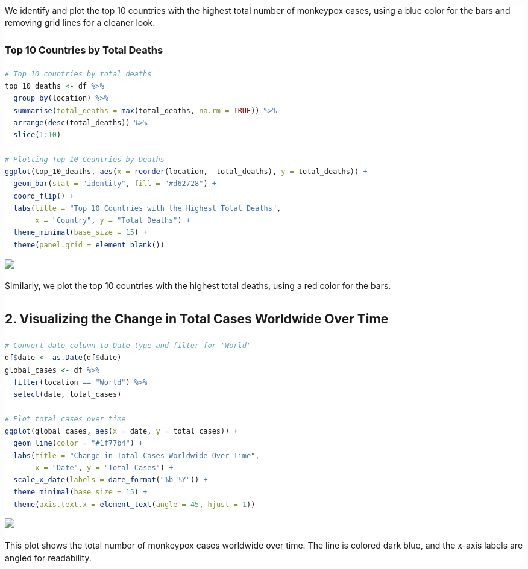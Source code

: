We identify and plot the top 10 countries with the highest total number
of monkeypox cases, using a blue color for the bars and removing grid
lines for a cleaner look.

### Top 10 Countries by Total Deaths

``` r
# Top 10 countries by total deaths
top_10_deaths <- df %>%
  group_by(location) %>%
  summarise(total_deaths = max(total_deaths, na.rm = TRUE)) %>%
  arrange(desc(total_deaths)) %>%
  slice(1:10)

# Plotting Top 10 Countries by Deaths
ggplot(top_10_deaths, aes(x = reorder(location, -total_deaths), y = total_deaths)) +
  geom_bar(stat = "identity", fill = "#d62728") +
  coord_flip() +
  labs(title = "Top 10 Countries with the Highest Total Deaths",
       x = "Country", y = "Total Deaths") +
  theme_minimal(base_size = 15) +
  theme(panel.grid = element_blank())
```

![](Figs/top-10-deaths-1.png)

Similarly, we plot the top 10 countries with the highest total deaths,
using a red color for the bars.

## 2. Visualizing the Change in Total Cases Worldwide Over Time

``` r
# Convert date column to Date type and filter for 'World'
df$date <- as.Date(df$date)
global_cases <- df %>%
  filter(location == "World") %>%
  select(date, total_cases)

# Plot total cases over time
ggplot(global_cases, aes(x = date, y = total_cases)) +
  geom_line(color = "#1f77b4") +
  labs(title = "Change in Total Cases Worldwide Over Time",
       x = "Date", y = "Total Cases") +
  scale_x_date(labels = date_format("%b %Y")) +
  theme_minimal(base_size = 15) +
  theme(axis.text.x = element_text(angle = 45, hjust = 1))
```

![](Figs/total-cases-over-time-1.png)

This plot shows the total number of monkeypox cases worldwide over time.
The line is colored dark blue, and the x-axis labels are angled for
readability.
